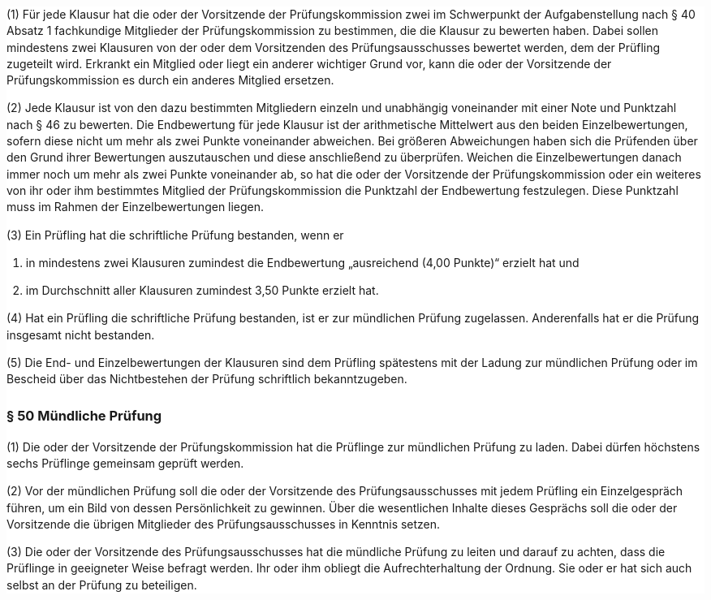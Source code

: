 (1) Für jede Klausur hat die oder der Vorsitzende der
Prüfungskommission zwei im Schwerpunkt der Aufgabenstellung nach § 40
Absatz 1 fachkundige Mitglieder der Prüfungskommission zu bestimmen,
die die Klausur zu bewerten haben. Dabei sollen mindestens zwei
Klausuren von der oder dem Vorsitzenden des Prüfungsausschusses
bewertet werden, dem der Prüfling zugeteilt wird. Erkrankt ein
Mitglied oder liegt ein anderer wichtiger Grund vor, kann die oder der
Vorsitzende der Prüfungskommission es durch ein anderes Mitglied
ersetzen.

(2) Jede Klausur ist von den dazu bestimmten Mitgliedern einzeln und
unabhängig voneinander mit einer Note und Punktzahl nach § 46 zu
bewerten. Die Endbewertung für jede Klausur ist der arithmetische
Mittelwert aus den beiden Einzelbewertungen, sofern diese nicht um
mehr als zwei Punkte voneinander abweichen. Bei größeren Abweichungen
haben sich die Prüfenden über den Grund ihrer Bewertungen
auszutauschen und diese anschließend zu überprüfen. Weichen die
Einzelbewertungen danach immer noch um mehr als zwei Punkte
voneinander ab, so hat die oder der Vorsitzende der Prüfungskommission
oder ein weiteres von ihr oder ihm bestimmtes Mitglied der
Prüfungskommission die Punktzahl der Endbewertung festzulegen. Diese
Punktzahl muss im Rahmen der Einzelbewertungen liegen.

(3) Ein Prüfling hat die schriftliche Prüfung bestanden, wenn er

1.  in mindestens zwei Klausuren zumindest die Endbewertung „ausreichend
    (4,00 Punkte)“ erzielt hat und


2.  im Durchschnitt aller Klausuren zumindest 3,50 Punkte erzielt hat.




(4) Hat ein Prüfling die schriftliche Prüfung bestanden, ist er zur
mündlichen Prüfung zugelassen. Anderenfalls hat er die Prüfung
insgesamt nicht bestanden.

(5) Die End- und Einzelbewertungen der Klausuren sind dem Prüfling
spätestens mit der Ladung zur mündlichen Prüfung oder im Bescheid über
das Nichtbestehen der Prüfung schriftlich bekanntzugeben.


### § 50 Mündliche Prüfung

(1) Die oder der Vorsitzende der Prüfungskommission hat die Prüflinge
zur mündlichen Prüfung zu laden. Dabei dürfen höchstens sechs
Prüflinge gemeinsam geprüft werden.

(2) Vor der mündlichen Prüfung soll die oder der Vorsitzende des
Prüfungsausschusses mit jedem Prüfling ein Einzelgespräch führen, um
ein Bild von dessen Persönlichkeit zu gewinnen. Über die wesentlichen
Inhalte dieses Gesprächs soll die oder der Vorsitzende die übrigen
Mitglieder des Prüfungsausschusses in Kenntnis setzen.

(3) Die oder der Vorsitzende des Prüfungsausschusses hat die mündliche
Prüfung zu leiten und darauf zu achten, dass die Prüflinge in
geeigneter Weise befragt werden. Ihr oder ihm obliegt die
Aufrechterhaltung der Ordnung. Sie oder er hat sich auch selbst an der
Prüfung zu beteiligen.
